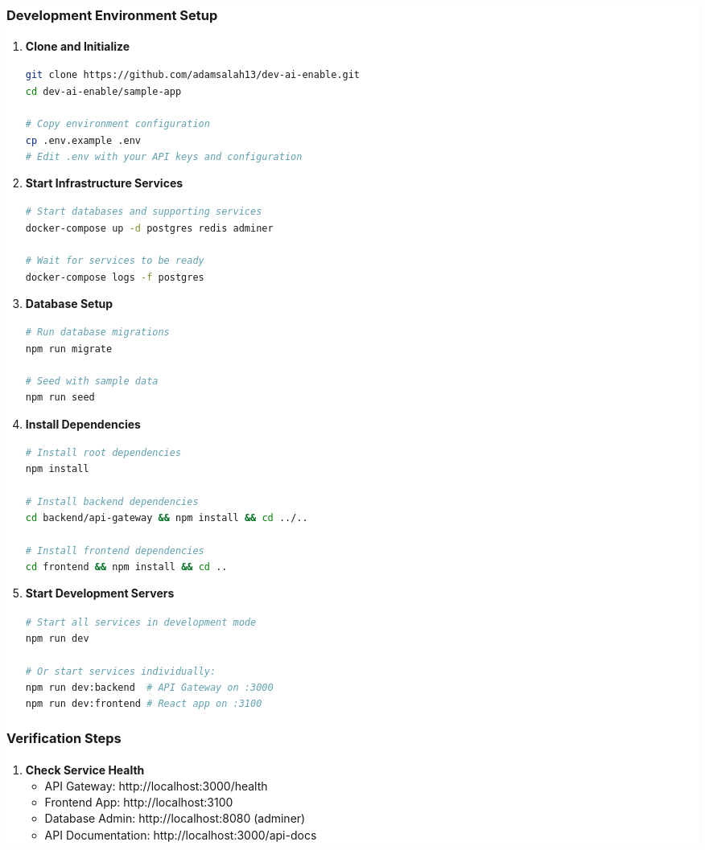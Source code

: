 ### Development Environment Setup

1. **Clone and Initialize**
   ```bash
   git clone https://github.com/adamsalah13/dev-ai-enable.git
   cd dev-ai-enable/sample-app
   
   # Copy environment configuration
   cp .env.example .env
   # Edit .env with your API keys and configuration
   ```

2. **Start Infrastructure Services**
   ```bash
   # Start databases and supporting services
   docker-compose up -d postgres redis adminer
   
   # Wait for services to be ready
   docker-compose logs -f postgres
   ```

3. **Database Setup**
   ```bash
   # Run database migrations
   npm run migrate
   
   # Seed with sample data
   npm run seed
   ```

4. **Install Dependencies**
   ```bash
   # Install root dependencies
   npm install
   
   # Install backend dependencies
   cd backend/api-gateway && npm install && cd ../..
   
   # Install frontend dependencies
   cd frontend && npm install && cd ..
   ```

5. **Start Development Servers**
   ```bash
   # Start all services in development mode
   npm run dev
   
   # Or start services individually:
   npm run dev:backend  # API Gateway on :3000
   npm run dev:frontend # React app on :3100
   ```

### Verification Steps

1. **Check Service Health**
   - API Gateway: http://localhost:3000/health
   - Frontend App: http://localhost:3100
   - Database Admin: http://localhost:8080 (adminer)
   - API Documentation: http://localhost:3000/api-docs
